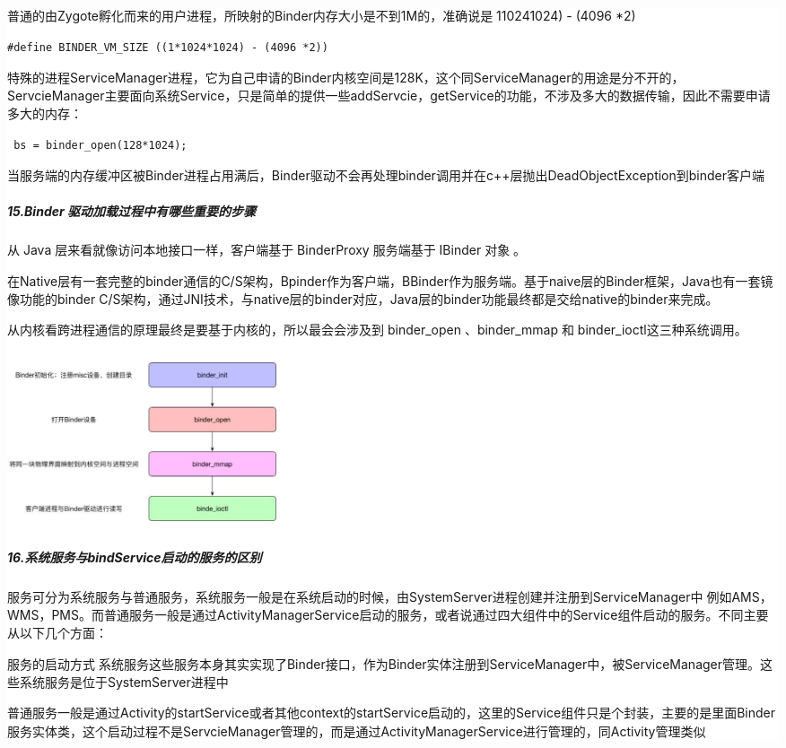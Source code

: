 普通的由Zygote孵化而来的用户进程，所映射的Binder内存大小是不到1M的，准确说是 110241024) - (4096 *2)

```
#define BINDER_VM_SIZE ((1*1024*1024) - (4096 *2))
```

 特殊的进程ServiceManager进程，它为自己申请的Binder内核空间是128K，这个同ServiceManager的用途是分不开的，ServcieManager主要面向系统Service，只是简单的提供一些addServcie，getService的功能，不涉及多大的数据传输，因此不需要申请多大的内存：

```
 bs = binder_open(128*1024);
```

 当服务端的内存缓冲区被Binder进程占用满后，Binder驱动不会再处理binder调用并在c++层抛出DeadObjectException到binder客户端



#####  15.Binder 驱动加载过程中有哪些重要的步骤
从 Java 层来看就像访问本地接口一样，客户端基于 BinderProxy 服务端基于 IBinder 对象 。

在Native层有一套完整的binder通信的C/S架构，Bpinder作为客户端，BBinder作为服务端。基于naive层的Binder框架，Java也有一套镜像功能的binder C/S架构，通过JNI技术，与native层的binder对应，Java层的binder功能最终都是交给native的binder来完成。

从内核看跨进程通信的原理最终是要基于内核的，所以最会会涉及到 binder_open 、binder_mmap 和 binder_ioctl这三种系统调用。

  <img src="../img/binder6.png" width = "300" height = "200" alt="图片名称" align=center />



#####  16.系统服务与bindService启动的服务的区别

服务可分为系统服务与普通服务，系统服务一般是在系统启动的时候，由SystemServer进程创建并注册到ServiceManager中 例如AMS，WMS，PMS。而普通服务一般是通过ActivityManagerService启动的服务，或者说通过四大组件中的Service组件启动的服务。不同主要从以下几个方面：

服务的启动方式
系统服务这些服务本身其实实现了Binder接口，作为Binder实体注册到ServiceManager中，被ServiceManager管理。这些系统服务是位于SystemServer进程中

普通服务一般是通过Activity的startService或者其他context的startService启动的，这里的Service组件只是个封装，主要的是里面Binder服务实体类，这个启动过程不是ServcieManager管理的，而是通过ActivityManagerService进行管理的，同Activity管理类似
